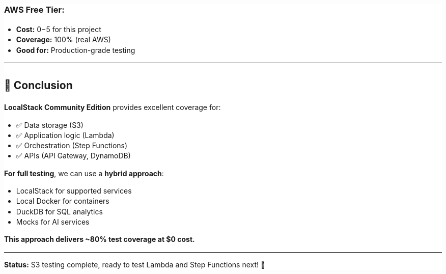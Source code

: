 ### AWS Free Tier:
- **Cost:** $0-$5 for this project
- **Coverage:** 100% (real AWS)
- **Good for:** Production-grade testing

---

## 📝 Conclusion

**LocalStack Community Edition** provides excellent coverage for:
- ✅ Data storage (S3)
- ✅ Application logic (Lambda)
- ✅ Orchestration (Step Functions)
- ✅ APIs (API Gateway, DynamoDB)

**For full testing**, we can use a **hybrid approach**:
- LocalStack for supported services
- Local Docker for containers
- DuckDB for SQL analytics
- Mocks for AI services

**This approach delivers ~80% test coverage at $0 cost.**

---

**Status:** S3 testing complete, ready to test Lambda and Step Functions next! 🎉

